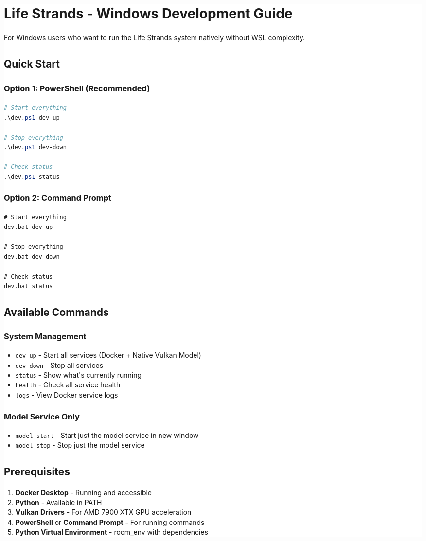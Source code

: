 # Life Strands - Windows Development Guide

For Windows users who want to run the Life Strands system natively without WSL complexity.

## Quick Start

### Option 1: PowerShell (Recommended)
```powershell
# Start everything
.\dev.ps1 dev-up

# Stop everything
.\dev.ps1 dev-down

# Check status
.\dev.ps1 status
```

### Option 2: Command Prompt
```batch
# Start everything
dev.bat dev-up

# Stop everything
dev.bat dev-down

# Check status
dev.bat status
```

## Available Commands

### System Management
- `dev-up` - Start all services (Docker + Native Vulkan Model)
- `dev-down` - Stop all services
- `status` - Show what's currently running
- `health` - Check all service health
- `logs` - View Docker service logs

### Model Service Only
- `model-start` - Start just the model service in new window
- `model-stop` - Stop just the model service

## Prerequisites

1. **Docker Desktop** - Running and accessible
2. **Python** - Available in PATH 
3. **Vulkan Drivers** - For AMD 7900 XTX GPU acceleration
4. **PowerShell** or **Command Prompt** - For running commands
5. **Python Virtual Environment** - rocm_env with dependencies
